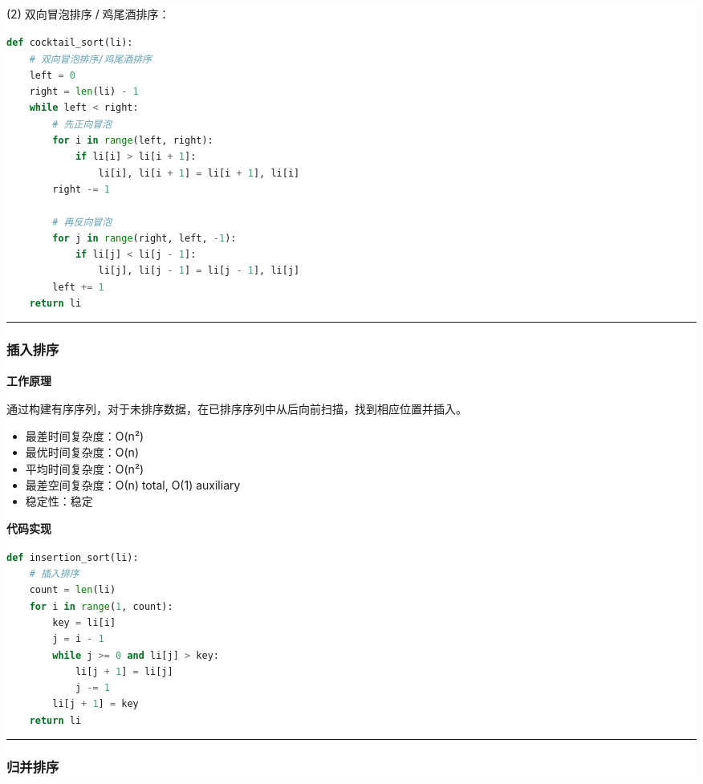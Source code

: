 (2) 双向冒泡排序 / 鸡尾酒排序：

```python
def cocktail_sort(li):
    # 双向冒泡排序/鸡尾酒排序
    left = 0
    right = len(li) - 1
    while left < right:
        # 先正向冒泡
        for i in range(left, right):
            if li[i] > li[i + 1]:
                li[i], li[i + 1] = li[i + 1], li[i]
        right -= 1

        # 再反向冒泡
        for j in range(right, left, -1):
            if li[j] < li[j - 1]:
                li[j], li[j - 1] = li[j - 1], li[j]
        left += 1
    return li
```

---

### 插入排序

**工作原理**

通过构建有序序列，对于未排序数据，在已排序序列中从后向前扫描，找到相应位置并插入。

- 最差时间复杂度：O(n²)
- 最优时间复杂度：O(n)
- 平均时间复杂度：O(n²)
- 最差空间复杂度：О(n) total, O(1) auxiliary
- 稳定性：稳定

**代码实现**

```python
def insertion_sort(li):
    # 插入排序
    count = len(li)
    for i in range(1, count):
        key = li[i]
        j = i - 1
        while j >= 0 and li[j] > key:
            li[j + 1] = li[j]
            j -= 1
        li[j + 1] = key
    return li
```

---

### 归并排序
